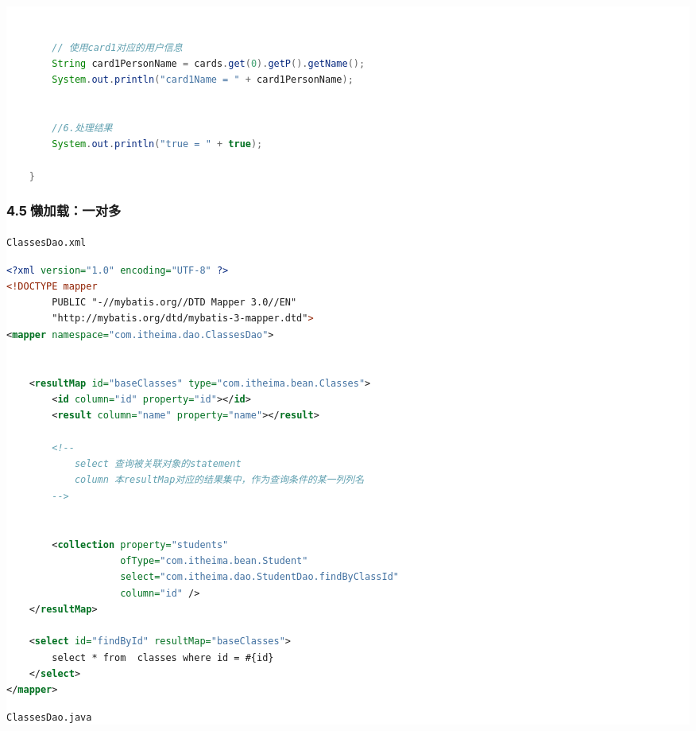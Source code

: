 ```java


        // 使用card1对应的用户信息
        String card1PersonName = cards.get(0).getP().getName();
        System.out.println("card1Name = " + card1PersonName);


        //6.处理结果
        System.out.println("true = " + true);

    }
```



### 4.5 懒加载：一对多

`ClassesDao.xml`

```xml
<?xml version="1.0" encoding="UTF-8" ?>
<!DOCTYPE mapper
        PUBLIC "-//mybatis.org//DTD Mapper 3.0//EN"
        "http://mybatis.org/dtd/mybatis-3-mapper.dtd">
<mapper namespace="com.itheima.dao.ClassesDao">


    <resultMap id="baseClasses" type="com.itheima.bean.Classes">
        <id column="id" property="id"></id>
        <result column="name" property="name"></result>

        <!--
            select 查询被关联对象的statement
            column 本resultMap对应的结果集中，作为查询条件的某一列列名
        -->


        <collection property="students"
                    ofType="com.itheima.bean.Student"
                    select="com.itheima.dao.StudentDao.findByClassId"
                    column="id" />
    </resultMap>

    <select id="findById" resultMap="baseClasses">
        select * from  classes where id = #{id}
    </select>
</mapper>
```





`ClassesDao.java`

